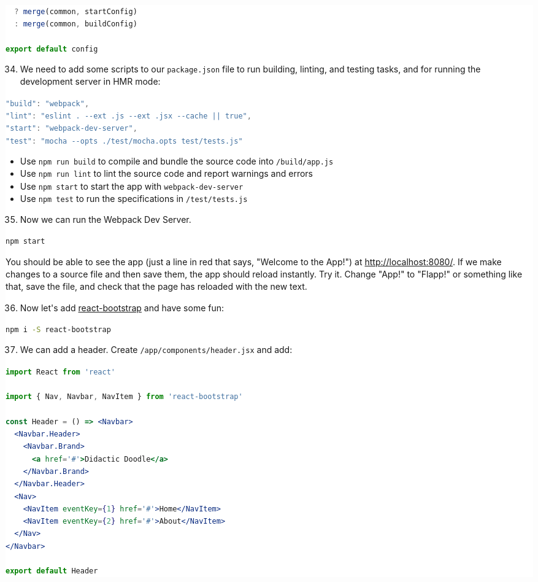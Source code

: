   ```js
    ? merge(common, startConfig)
    : merge(common, buildConfig)

  export default config
  ```

34. We need to add some scripts to our `package.json` file to run building, linting, and testing tasks, and for running the development server in HMR mode:

  ```js
  "build": "webpack",
  "lint": "eslint . --ext .js --ext .jsx --cache || true",
  "start": "webpack-dev-server",
  "test": "mocha --opts ./test/mocha.opts test/tests.js"
  ```

  - Use `npm run build` to compile and bundle the source code into `/build/app.js`
  - Use `npm run lint` to lint the source code and report warnings and errors
  - Use `npm start` to start the app with `webpack-dev-server`
  - Use `npm test` to run the specifications in `/test/tests.js`

35. Now we can run the Webpack Dev Server.

  ```sh
  npm start
  ```

  You should be able to see the app (just a line in red that says, "Welcome to the App!") at [http://localhost:8080/](http://localhost:8080/). If we make changes to a source file and then save them, the app should reload instantly. Try it. Change "App!" to "Flapp!" or something like that, save the file, and check that the page has reloaded with the new text.

36. Now let's add [react-bootstrap](https://react-bootstrap.github.io/) and have some fun:

  ```sh
  npm i -S react-bootstrap
  ```

37. We can add a header. Create `/app/components/header.jsx` and add:

  ```jsx
  import React from 'react'

  import { Nav, Navbar, NavItem } from 'react-bootstrap'

  const Header = () => <Navbar>
    <Navbar.Header>
      <Navbar.Brand>
        <a href='#'>Didactic Doodle</a>
      </Navbar.Brand>
    </Navbar.Header>
    <Nav>
      <NavItem eventKey={1} href='#'>Home</NavItem>
      <NavItem eventKey={2} href='#'>About</NavItem>
    </Nav>
  </Navbar>

  export default Header
  ```

